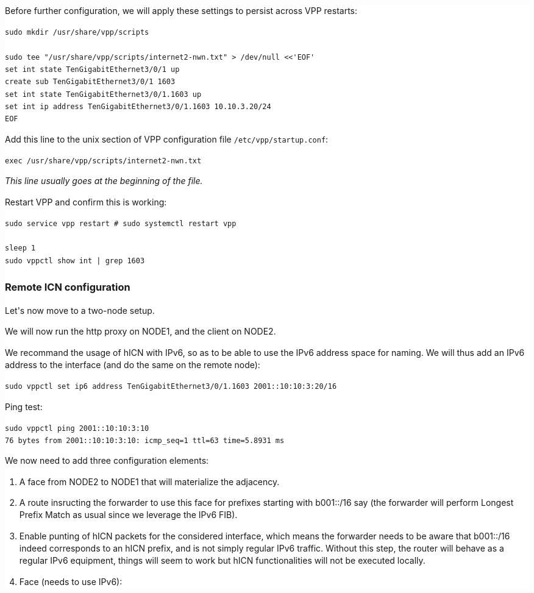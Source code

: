 Before further configuration, we will apply these settings to persist across VPP restarts:

```
sudo mkdir /usr/share/vpp/scripts

sudo tee "/usr/share/vpp/scripts/internet2-nwn.txt" > /dev/null <<'EOF'
set int state TenGigabitEthernet3/0/1 up
create sub TenGigabitEthernet3/0/1 1603
set int state TenGigabitEthernet3/0/1.1603 up
set int ip address TenGigabitEthernet3/0/1.1603 10.10.3.20/24
EOF
```

Add this line to the unix section of VPP configuration file `/etc/vpp/startup.conf`:

```
exec /usr/share/vpp/scripts/internet2-nwn.txt
```

*This line usually goes at the beginning of the file.*

Restart VPP and confirm this is working:

```
sudo service vpp restart # sudo systemctl restart vpp

sleep 1
sudo vppctl show int | grep 1603
```

### Remote ICN configuration

Let's now move to a two-node setup.

We will now run the http proxy on NODE1, and the client on NODE2.

We recommand the usage of hICN with IPv6, so as to be able to use the IPv6 address space for naming. We will thus add an IPv6 address to the interface (and do the same on the remote node):
```
sudo vppctl set ip6 address TenGigabitEthernet3/0/1.1603 2001::10:10:3:20/16
```

Ping test:
```
sudo vppctl ping 2001::10:10:3:10
76 bytes from 2001::10:10:3:10: icmp_seq=1 ttl=63 time=5.8931 ms
```

We now need to add three configuration elements:
1.  A face from NODE2 to NODE1 that will materialize the adjacency.
2.  A route insructing the forwarder to use this face for prefixes starting with b001::/16 say (the forwarder will perform Longest Prefix Match as usual since we leverage the IPv6 FIB).
3.  Enable punting of hICN packets for the considered interface, which means the forwarder needs to be aware that b001::/16 indeed corresponds to an hICN prefix, and is not simply regular IPv6 traffic. Without this step, the router will behave as a regular IPv6 equipment, things will seem to work but hICN functionalities will not be executed locally.

1. Face (needs to use IPv6):
